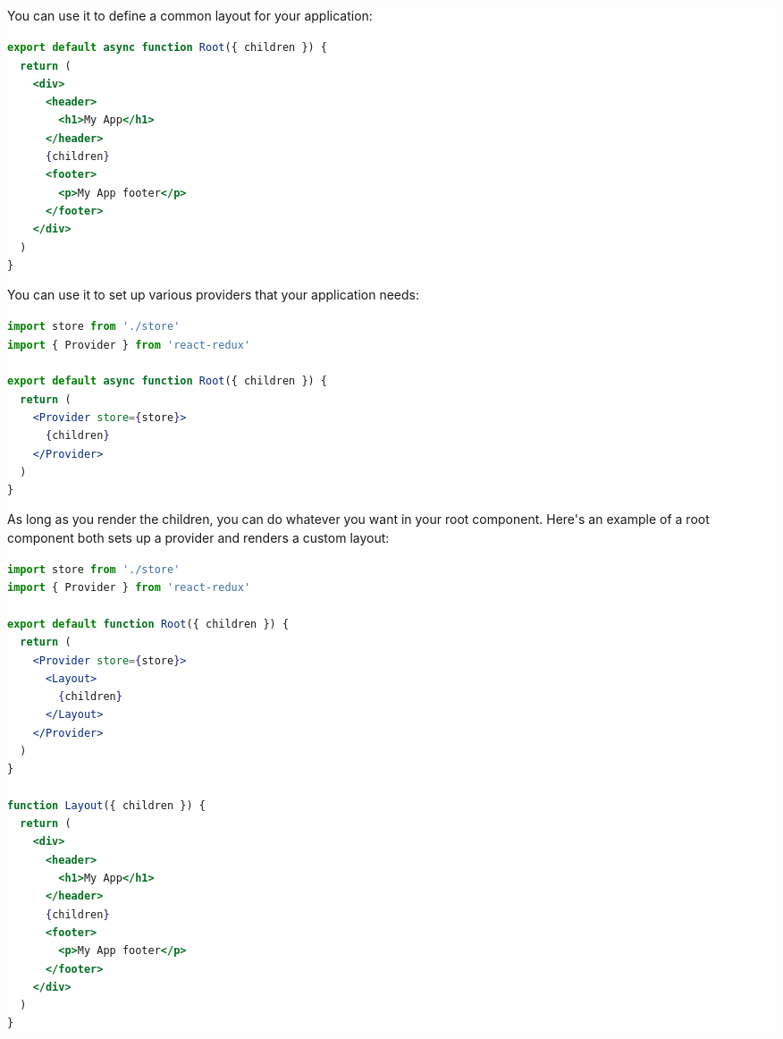 You can use it to define a common layout for your application:

```jsx title="src/client/Root.jsx"
export default async function Root({ children }) {
  return (
    <div>
      <header>
        <h1>My App</h1>
      </header>
      {children}
      <footer>
        <p>My App footer</p>
      </footer>
    </div>
  )
}
```

You can use it to set up various providers that your application needs:

```jsx title="src/client/Root.jsx"
import store from './store'
import { Provider } from 'react-redux'

export default async function Root({ children }) {
  return (
    <Provider store={store}>
      {children}
    </Provider>
  )
}
```

As long as you render the children, you can do whatever you want in your root
component. Here's an example of a root component both sets up a provider and
renders a custom layout:

```jsx title="src/client/Root.jsx"
import store from './store'
import { Provider } from 'react-redux'

export default function Root({ children }) {
  return (
    <Provider store={store}>
      <Layout>
        {children}
      </Layout>
    </Provider>
  )
}

function Layout({ children }) {
  return (
    <div>
      <header>
        <h1>My App</h1>
      </header>
      {children}
      <footer>
        <p>My App footer</p>
      </footer>
    </div>
  )
}
```

